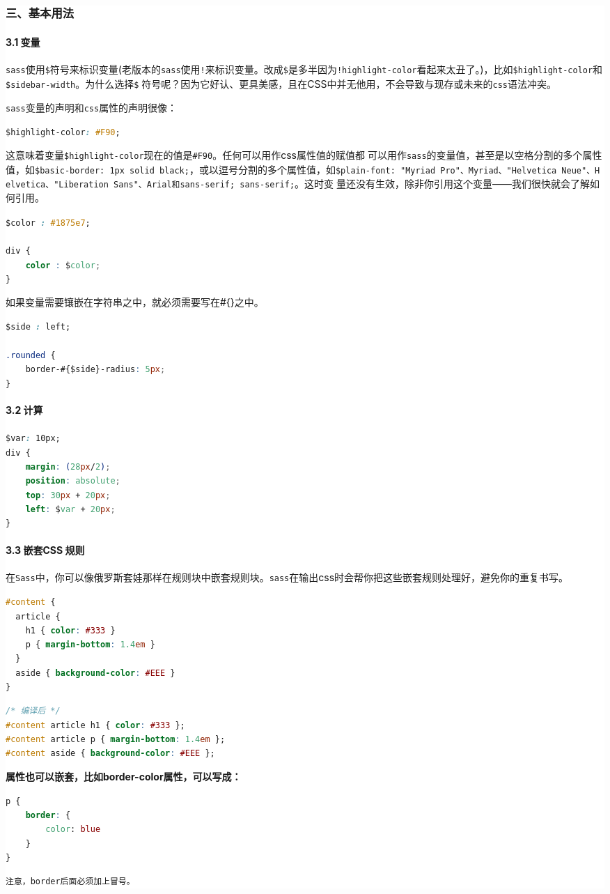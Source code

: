 ### 三、基本用法
#### 3.1 变量

`sass`使用`$`符号来标识变量(老版本的`sass`使用`!`来标识变量。改成`$`是多半因为`!highlight-color`看起来太丑了。)，比如`$highlight-color`和`$sidebar-width`。为什么选择`$` 符号呢？因为它好认、更具美感，且在CSS中并无他用，不会导致与现存或未来的`css`语法冲突。

`sass`变量的声明和`css`属性的声明很像：
```css
$highlight-color: #F90;
```
这意味着变量`$highlight-color`现在的值是`#F90`。任何可以用作css属性值的赋值都 可以用作`sass`的变量值，甚至是以空格分割的多个属性值，如`$basic-border: 1px solid black;`，或以逗号分割的多个属性值，如`$plain-font: "Myriad Pro"、Myriad、"Helvetica Neue"、Helvetica、"Liberation Sans"、Arial和sans-serif; sans-serif;`。这时变 量还没有生效，除非你引用这个变量——我们很快就会了解如何引用。
```css
$color : #1875e7;　

div {
    color : $color;
}
```
如果变量需要镶嵌在字符串之中，就必须需要写在#{}之中。

```css
$side : left;

.rounded {
    border-#{$side}-radius: 5px;
}
```
#### 3.2 计算
```css
$var: 10px;
div {
    margin: (28px/2);
    position: absolute;
    top: 30px + 20px;
    left: $var + 20px;
}
```
#### 3.3 嵌套CSS 规则
在`Sass`中，你可以像俄罗斯套娃那样在规则块中嵌套规则块。`sass`在输出css时会帮你把这些嵌套规则处理好，避免你的重复书写。
```css
#content {
  article {
    h1 { color: #333 }
    p { margin-bottom: 1.4em }
  }
  aside { background-color: #EEE }
}
```
```css
/* 编译后 */
#content article h1 { color: #333 };
#content article p { margin-bottom: 1.4em };
#content aside { background-color: #EEE };
```
**属性也可以嵌套，比如border-color属性，可以写成：**
```css
p {
    border: {
        color: blue
    }
}
```
`注意，border后面必须加上冒号。`
